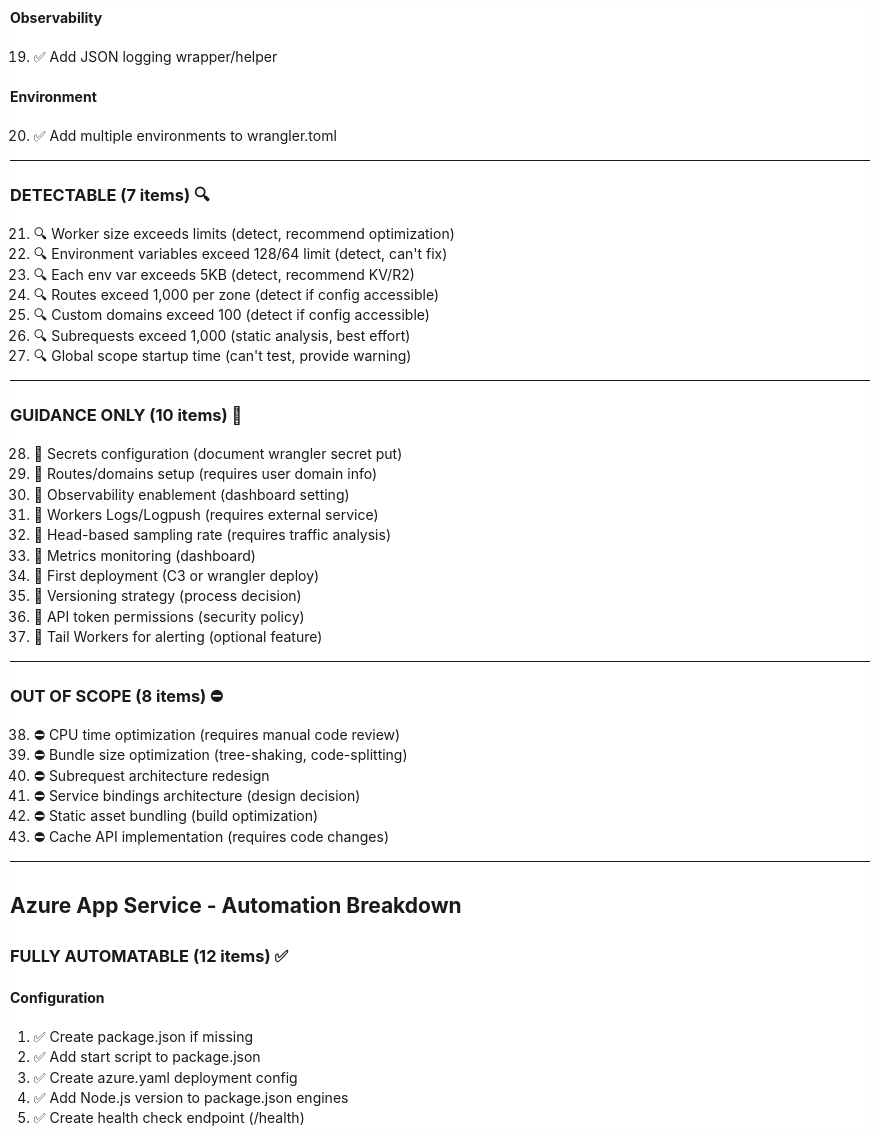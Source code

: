 #### Observability
19. ✅ Add JSON logging wrapper/helper

#### Environment
20. ✅ Add multiple environments to wrangler.toml

---

### DETECTABLE (7 items) 🔍

21. 🔍 Worker size exceeds limits (detect, recommend optimization)
22. 🔍 Environment variables exceed 128/64 limit (detect, can't fix)
23. 🔍 Each env var exceeds 5KB (detect, recommend KV/R2)
24. 🔍 Routes exceed 1,000 per zone (detect if config accessible)
25. 🔍 Custom domains exceed 100 (detect if config accessible)
26. 🔍 Subrequests exceed 1,000 (static analysis, best effort)
27. 🔍 Global scope startup time (can't test, provide warning)

---

### GUIDANCE ONLY (10 items) 📝

28. 📝 Secrets configuration (document wrangler secret put)
29. 📝 Routes/domains setup (requires user domain info)
30. 📝 Observability enablement (dashboard setting)
31. 📝 Workers Logs/Logpush (requires external service)
32. 📝 Head-based sampling rate (requires traffic analysis)
33. 📝 Metrics monitoring (dashboard)
34. 📝 First deployment (C3 or wrangler deploy)
35. 📝 Versioning strategy (process decision)
36. 📝 API token permissions (security policy)
37. 📝 Tail Workers for alerting (optional feature)

---

### OUT OF SCOPE (8 items) ⛔

38. ⛔ CPU time optimization (requires manual code review)
39. ⛔ Bundle size optimization (tree-shaking, code-splitting)
40. ⛔ Subrequest architecture redesign
41. ⛔ Service bindings architecture (design decision)
42. ⛔ Static asset bundling (build optimization)
43. ⛔ Cache API implementation (requires code changes)

---

## Azure App Service - Automation Breakdown

### FULLY AUTOMATABLE (12 items) ✅

#### Configuration
1. ✅ Create package.json if missing
2. ✅ Add start script to package.json
3. ✅ Create azure.yaml deployment config
4. ✅ Add Node.js version to package.json engines
5. ✅ Create health check endpoint (/health)
